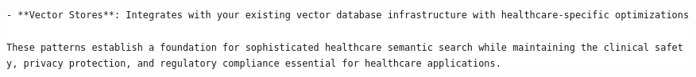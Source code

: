 ````instructions
- **Vector Stores**: Integrates with your existing vector database infrastructure with healthcare-specific optimizations

These patterns establish a foundation for sophisticated healthcare semantic search while maintaining the clinical safety, privacy protection, and regulatory compliance essential for healthcare applications.
